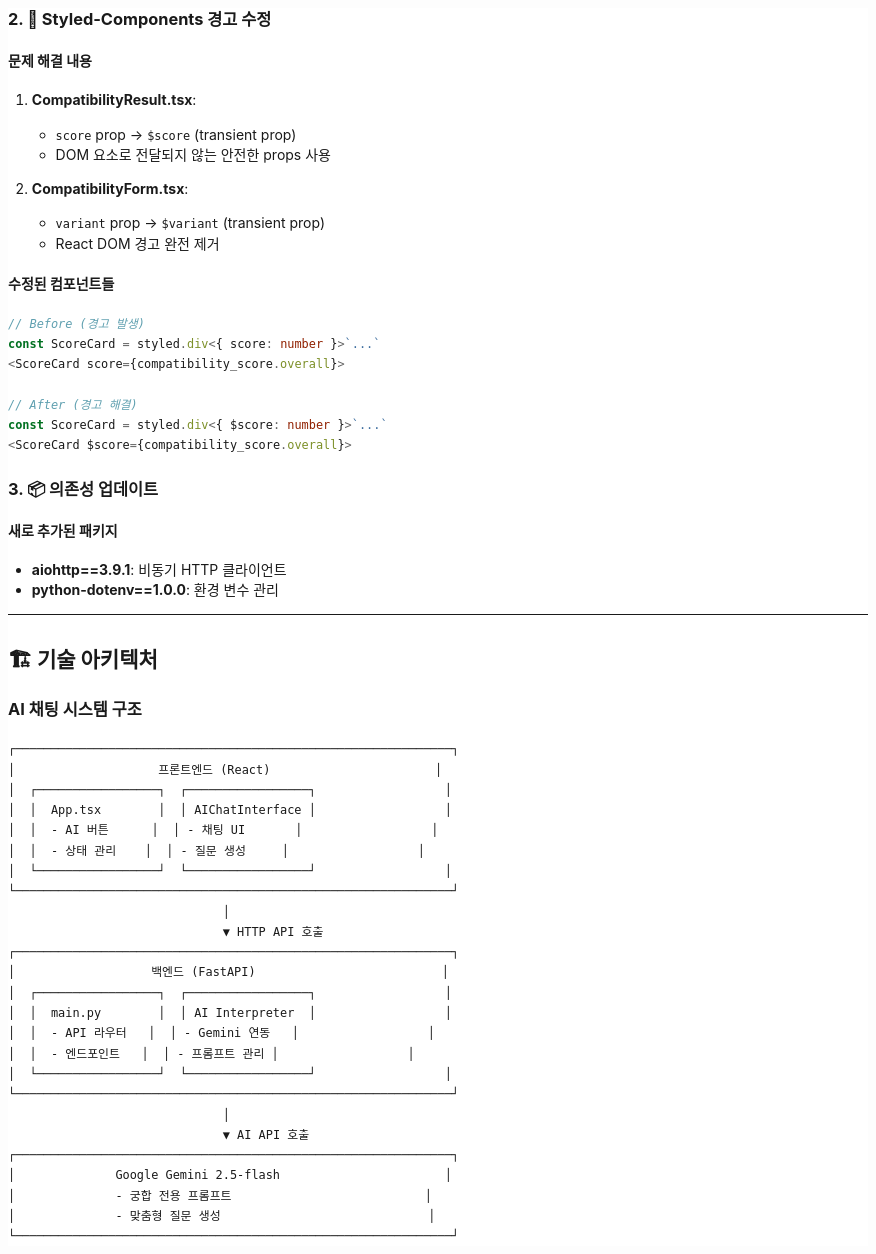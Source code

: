 ### 2. 🔧 Styled-Components 경고 수정

#### 문제 해결 내용

1. **CompatibilityResult.tsx**:

   - `score` prop → `$score` (transient prop)
   - DOM 요소로 전달되지 않는 안전한 props 사용

2. **CompatibilityForm.tsx**:
   - `variant` prop → `$variant` (transient prop)
   - React DOM 경고 완전 제거

#### 수정된 컴포넌트들

```typescript
// Before (경고 발생)
const ScoreCard = styled.div<{ score: number }>`...`
<ScoreCard score={compatibility_score.overall}>

// After (경고 해결)
const ScoreCard = styled.div<{ $score: number }>`...`
<ScoreCard $score={compatibility_score.overall}>
```

### 3. 📦 의존성 업데이트

#### 새로 추가된 패키지

- **aiohttp==3.9.1**: 비동기 HTTP 클라이언트
- **python-dotenv==1.0.0**: 환경 변수 관리

---

## 🏗️ 기술 아키텍처

### AI 채팅 시스템 구조

```
┌─────────────────────────────────────────────────────────────┐
│                    프론트엔드 (React)                       │
│  ┌─────────────────┐  ┌─────────────────┐                  │
│  │  App.tsx        │  │ AIChatInterface │                  │
│  │  - AI 버튼      │  │ - 채팅 UI       │                  │
│  │  - 상태 관리    │  │ - 질문 생성     │                  │
│  └─────────────────┘  └─────────────────┘                  │
└─────────────────────────────────────────────────────────────┘
                              │
                              ▼ HTTP API 호출
┌─────────────────────────────────────────────────────────────┐
│                   백엔드 (FastAPI)                          │
│  ┌─────────────────┐  ┌─────────────────┐                  │
│  │  main.py        │  │ AI Interpreter  │                  │
│  │  - API 라우터   │  │ - Gemini 연동   │                  │
│  │  - 엔드포인트   │  │ - 프롬프트 관리 │                  │
│  └─────────────────┘  └─────────────────┘                  │
└─────────────────────────────────────────────────────────────┘
                              │
                              ▼ AI API 호출
┌─────────────────────────────────────────────────────────────┐
│              Google Gemini 2.5-flash                       │
│              - 궁합 전용 프롬프트                           │
│              - 맞춤형 질문 생성                             │
└─────────────────────────────────────────────────────────────┘
```
